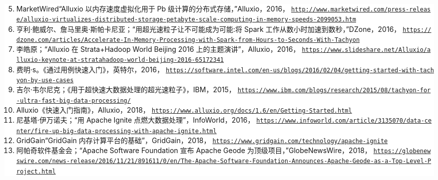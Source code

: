 5.  MarketWired“Alluxio 以内存速度虚拟化用于 Pb 级计算的分布式存储，”Alluxio，2016， [`http://www.marketwired.com/press-release/alluxio-virtualizes-distributed-storage-petabyte-scale-computing-in-memory-speeds-2099053.htm`](http://www.marketwired.com/press-release/alluxio-virtualizes-distributed-storage-petabyte-scale-computing-in-memory-speeds-2099053.htm)
6.  亨利·鲍威尔、詹马里奥·斯帕卡尼亚；“用超光速粒子让不可能成为可能:将 Spark 工作从数小时加速到数秒，”DZone，2016， [`https://dzone.com/articles/Accelerate-In-Memory-Processing-with-Spark-from-Hours-to-Seconds-With-Tachyon`](https://dzone.com/articles/Accelerate-In-Memory-Processing-with-Spark-from-Hours-to-Seconds-With-Tachyon)
7.  李皓原；“Alluxio 在 Strata+Hadoop World Beijing 2016 上的主题演讲”，Alluxio，2016， [`https://www.slideshare.net/Alluxio/alluxio-keynote-at-stratahadoop-world-beijing-2016-65172341`](https://www.slideshare.net/Alluxio/alluxio-keynote-at-stratahadoop-world-beijing-2016-65172341)
8.  费明·s。《通过用例快速入门》，英特尔，2016， [`https://software.intel.com/en-us/blogs/2016/02/04/getting-started-with-tachyon-by-use-cases`](https://software.intel.com/en-us/blogs/2016/02/04/getting-started-with-tachyon-by-use-cases)
9.  吉尔·韦尔尼克；《用于超快速大数据处理的超光速粒子》，IBM，2015， [`https://www.ibm.com/blogs/research/2015/08/tachyon-for-ultra-fast-big-data-processing/`](https://www.ibm.com/blogs/research/2015/08/tachyon-for-ultra-fast-big-data-processing/)
10.  Alluxio《快速入门指南》，Alluxio，2018， [`https://www.alluxio.org/docs/1.6/en/Getting-Started.html`](https://www.alluxio.org/docs/1.6/en/Getting-Started.html)
11.  尼基塔·伊万诺夫；“用 Apache Ignite 点燃大数据处理”，InfoWorld，2016， [`https://www.infoworld.com/article/3135070/data-center/fire-up-big-data-processing-with-apache-ignite.html`](https://www.infoworld.com/article/3135070/data-center/fire-up-big-data-processing-with-apache-ignite.html)
12.  GridGain“GridGain 内存计算平台的基础”，GridGain，2018， [`https://www.gridgain.com/technology/apache-ignite`](https://www.gridgain.com/technology/apache-ignite)
13.  阿帕奇软件基金会；“Apache Software Foundation 宣布 Apache Geode 为顶级项目，”GlobeNewsWire，2018， [`https://globenewswire.com/news-release/2016/11/21/891611/0/en/The-Apache-Software-Foundation-Announces-Apache-Geode-as-a-Top-Level-Project.html`](https://globenewswire.com/news-release/2016/11/21/891611/0/en/The-Apache-Software-Foundation-Announces-Apache-Geode-as-a-Top-Level-Project.html)